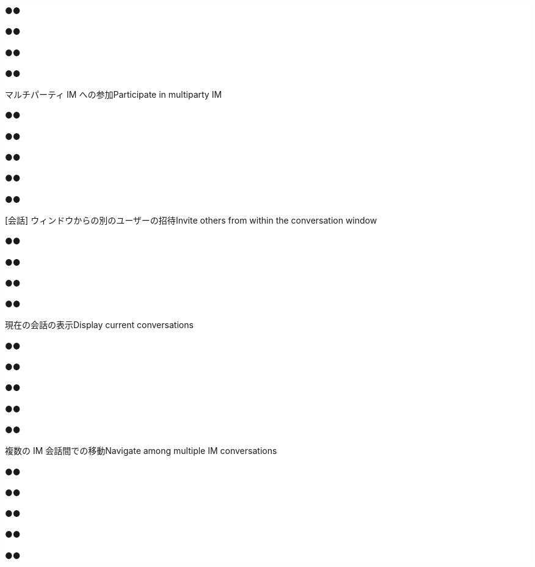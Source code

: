 <td><p><span data-ttu-id="96bbe-292">●</span><span class="sxs-lookup"><span data-stu-id="96bbe-292">●</span></span></p></td>
<td><p><span data-ttu-id="96bbe-293">●</span><span class="sxs-lookup"><span data-stu-id="96bbe-293">●</span></span></p></td>
<td><p><span data-ttu-id="96bbe-294">●</span><span class="sxs-lookup"><span data-stu-id="96bbe-294">●</span></span></p></td>
<td><p><span data-ttu-id="96bbe-295">●</span><span class="sxs-lookup"><span data-stu-id="96bbe-295">●</span></span></p></td>
</tr>
<tr class="even">
<td><p><span data-ttu-id="96bbe-296">マルチパーティ IM への参加</span><span class="sxs-lookup"><span data-stu-id="96bbe-296">Participate in multiparty IM</span></span></p></td>
<td><p><span data-ttu-id="96bbe-297">●</span><span class="sxs-lookup"><span data-stu-id="96bbe-297">●</span></span></p></td>
<td><p><span data-ttu-id="96bbe-298">●</span><span class="sxs-lookup"><span data-stu-id="96bbe-298">●</span></span></p></td>
<td><p><span data-ttu-id="96bbe-299">●</span><span class="sxs-lookup"><span data-stu-id="96bbe-299">●</span></span></p></td>
<td><p><span data-ttu-id="96bbe-300">●</span><span class="sxs-lookup"><span data-stu-id="96bbe-300">●</span></span></p></td>
<td><p><span data-ttu-id="96bbe-301">●</span><span class="sxs-lookup"><span data-stu-id="96bbe-301">●</span></span></p></td>
</tr>
<tr class="odd">
<td><p><span data-ttu-id="96bbe-302">[会話] ウィンドウからの別のユーザーの招待</span><span class="sxs-lookup"><span data-stu-id="96bbe-302">Invite others from within the conversation window</span></span></p></td>
<td><p><span data-ttu-id="96bbe-303">●</span><span class="sxs-lookup"><span data-stu-id="96bbe-303">●</span></span></p></td>
<td><p><span data-ttu-id="96bbe-304">●</span><span class="sxs-lookup"><span data-stu-id="96bbe-304">●</span></span></p></td>
<td><p><span data-ttu-id="96bbe-305">●</span><span class="sxs-lookup"><span data-stu-id="96bbe-305">●</span></span></p></td>
<td><p><span data-ttu-id="96bbe-306">●</span><span class="sxs-lookup"><span data-stu-id="96bbe-306">●</span></span></p></td>
<td></td>
</tr>
<tr class="even">
<td><p><span data-ttu-id="96bbe-307">現在の会話の表示</span><span class="sxs-lookup"><span data-stu-id="96bbe-307">Display current conversations</span></span></p></td>
<td><p><span data-ttu-id="96bbe-308">●</span><span class="sxs-lookup"><span data-stu-id="96bbe-308">●</span></span></p></td>
<td><p><span data-ttu-id="96bbe-309">●</span><span class="sxs-lookup"><span data-stu-id="96bbe-309">●</span></span></p></td>
<td><p><span data-ttu-id="96bbe-310">●</span><span class="sxs-lookup"><span data-stu-id="96bbe-310">●</span></span></p></td>
<td><p><span data-ttu-id="96bbe-311">●</span><span class="sxs-lookup"><span data-stu-id="96bbe-311">●</span></span></p></td>
<td><p><span data-ttu-id="96bbe-312">●</span><span class="sxs-lookup"><span data-stu-id="96bbe-312">●</span></span></p></td>
</tr>
<tr class="odd">
<td><p><span data-ttu-id="96bbe-313">複数の IM 会話間での移動</span><span class="sxs-lookup"><span data-stu-id="96bbe-313">Navigate among multiple IM conversations</span></span></p></td>
<td><p><span data-ttu-id="96bbe-314">●</span><span class="sxs-lookup"><span data-stu-id="96bbe-314">●</span></span></p></td>
<td><p><span data-ttu-id="96bbe-315">●</span><span class="sxs-lookup"><span data-stu-id="96bbe-315">●</span></span></p></td>
<td><p><span data-ttu-id="96bbe-316">●</span><span class="sxs-lookup"><span data-stu-id="96bbe-316">●</span></span></p></td>
<td><p><span data-ttu-id="96bbe-317">●</span><span class="sxs-lookup"><span data-stu-id="96bbe-317">●</span></span></p></td>
<td><p><span data-ttu-id="96bbe-318">●</span><span class="sxs-lookup"><span data-stu-id="96bbe-318">●</span></span></p></td>
</tr>